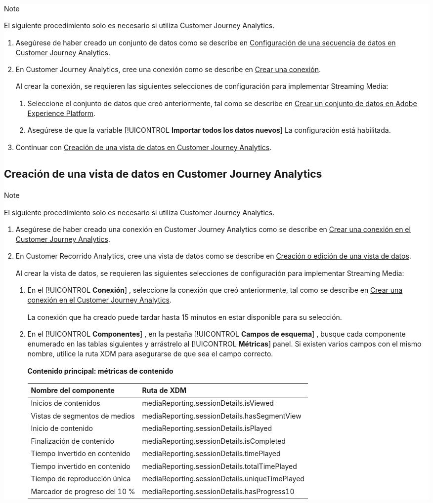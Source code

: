 >[!NOTE]
>
>El siguiente procedimiento solo es necesario si utiliza Customer Journey Analytics.


1. Asegúrese de haber creado un conjunto de datos como se describe en [Configuración de una secuencia de datos en Customer Journey Analytics](#configure-a-datastream-in-adobe-experience-platform).

1. En Customer Journey Analytics, cree una conexión como se describe en [Crear una conexión](https://experienceleague.adobe.com/docs/analytics-platform/using/cja-connections/create-connection.html?lang=es).

   Al crear la conexión, se requieren las siguientes selecciones de configuración para implementar Streaming Media:

   1. Seleccione el conjunto de datos que creó anteriormente, tal como se describe en [Crear un conjunto de datos en Adobe Experience Platform](#create-a-dataset-in-adobe-experience-platform).

   1. Asegúrese de que la variable [!UICONTROL **Importar todos los datos nuevos**] La configuración está habilitada.

1. Continuar con [Creación de una vista de datos en Customer Journey Analytics](#create-a-new-data-view-in-customer-journey-analytics).

## Creación de una vista de datos en Customer Journey Analytics

>[!NOTE]
>
>El siguiente procedimiento solo es necesario si utiliza Customer Journey Analytics.

1. Asegúrese de haber creado una conexión en Customer Journey Analytics como se describe en [Crear una conexión en el Customer Journey Analytics](#create-a-connection-in-customer-journey-analytics).

1. En Customer Recorrido Analytics, cree una vista de datos como se describe en [Creación o edición de una vista de datos](https://experienceleague.adobe.com/docs/analytics-platform/using/cja-dataviews/create-dataview.html?lang=es).

   Al crear la vista de datos, se requieren las siguientes selecciones de configuración para implementar Streaming Media:

   1. En el [!UICONTROL **Conexión**] , seleccione la conexión que creó anteriormente, tal como se describe en [Crear una conexión en el Customer Journey Analytics](#create-a-connection-in-customer-journey-analytics).

      La conexión que ha creado puede tardar hasta 15 minutos en estar disponible para su selección.

   1. En el [!UICONTROL **Componentes**] , en la pestaña [!UICONTROL **Campos de esquema**] , busque cada componente enumerado en las tablas siguientes y arrástrelo al [!UICONTROL **Métricas**] panel. Si existen varios campos con el mismo nombre, utilice la ruta XDM para asegurarse de que sea el campo correcto.

      **Contenido principal: métricas de contenido**

      | Nombre del componente | Ruta de XDM |
      |----------|---------|
      | Inicios de contenidos | mediaReporting.sessionDetails.isViewed |
      | Vistas de segmentos de medios | mediaReporting.sessionDetails.hasSegmentView |
      | Inicio de contenido | mediaReporting.sessionDetails.isPlayed |
      | Finalización de contenido | mediaReporting.sessionDetails.isCompleted |
      | Tiempo invertido en contenido | mediaReporting.sessionDetails.timePlayed |
      | Tiempo invertido en contenido | mediaReporting.sessionDetails.totalTimePlayed |
      | Tiempo de reproducción única | mediaReporting.sessionDetails.uniqueTimePlayed |
      | Marcador de progreso del 10 % | mediaReporting.sessionDetails.hasProgress10 |